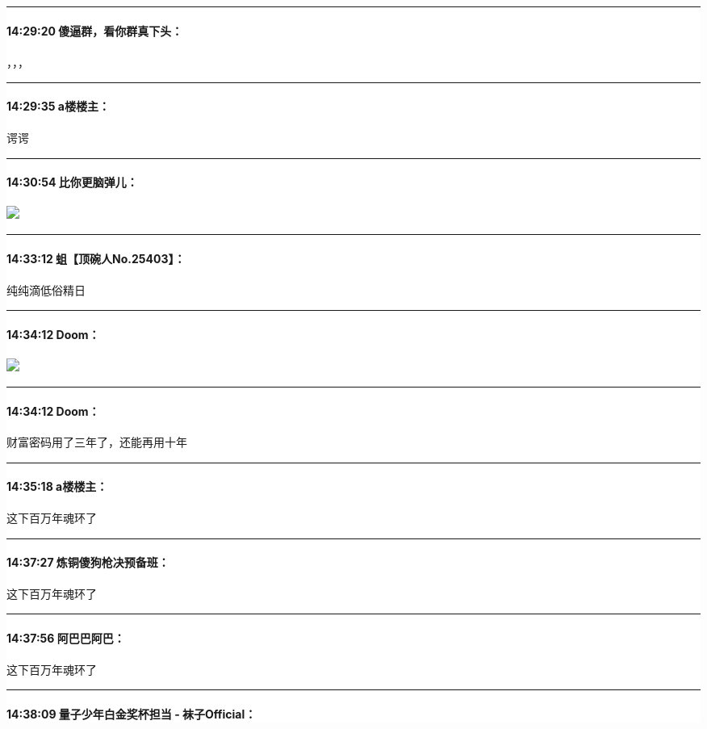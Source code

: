 *****

#### 14:29:20  傻逼群，看你群真下头：

，，，

*****

#### 14:29:35  a楼楼主：

谔谔

*****

#### 14:30:54  比你更脑弹儿：

![](http://gchat.qpic.cn/gchatpic_new/1035154062/614391357-3026662553-7B7189B2E304BC5D71143741E18F0370/0?term=2")

*****

#### 14:33:12  蛆【顶碗人No.25403】：

纯纯滴低俗精日

*****

#### 14:34:12  Doom：

![](http://gchat.qpic.cn/gchatpic_new/1747222904/614391357-2176573424-E0C7A0369CDA17130000EB0984516F8D/0?term=2")

*****

#### 14:34:12  Doom：

财富密码用了三年了，还能再用十年

*****

#### 14:35:18  a楼楼主：

这下百万年魂环了

*****

#### 14:37:27  炼铜傻狗枪决预备班：

这下百万年魂环了

*****

#### 14:37:56  阿巴巴阿巴：

这下百万年魂环了

*****

#### 14:38:09  量子少年白金奖杯担当 - 袜子Official：
